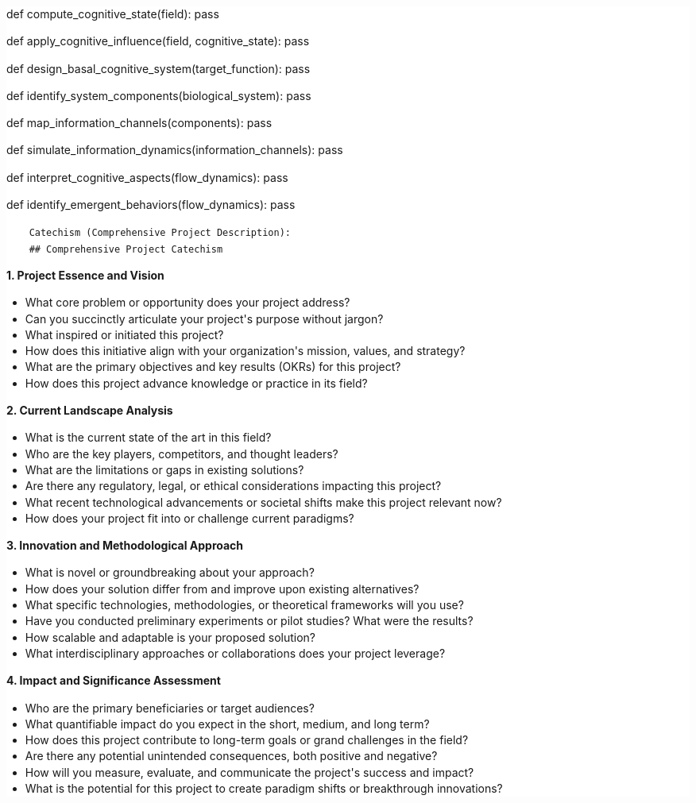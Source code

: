def compute_cognitive_state(field):
    pass

def apply_cognitive_influence(field, cognitive_state):
    pass

def design_basal_cognitive_system(target_function):
    pass

def identify_system_components(biological_system):
    pass

def map_information_channels(components):
    pass

def simulate_information_dynamics(information_channels):
    pass

def interpret_cognitive_aspects(flow_dynamics):
    pass

def identify_emergent_behaviors(flow_dynamics):
    pass




        Catechism (Comprehensive Project Description):
        ## Comprehensive Project Catechism

**1. Project Essence and Vision**
- What core problem or opportunity does your project address?
- Can you succinctly articulate your project's purpose without jargon?
- What inspired or initiated this project?
- How does this initiative align with your organization's mission, values, and strategy?
- What are the primary objectives and key results (OKRs) for this project?
- How does this project advance knowledge or practice in its field?

**2. Current Landscape Analysis**
- What is the current state of the art in this field?
- Who are the key players, competitors, and thought leaders?
- What are the limitations or gaps in existing solutions?
- Are there any regulatory, legal, or ethical considerations impacting this project?
- What recent technological advancements or societal shifts make this project relevant now?
- How does your project fit into or challenge current paradigms?

**3. Innovation and Methodological Approach**
- What is novel or groundbreaking about your approach?
- How does your solution differ from and improve upon existing alternatives?
- What specific technologies, methodologies, or theoretical frameworks will you use?
- Have you conducted preliminary experiments or pilot studies? What were the results?
- How scalable and adaptable is your proposed solution?
- What interdisciplinary approaches or collaborations does your project leverage?

**4. Impact and Significance Assessment**
- Who are the primary beneficiaries or target audiences?
- What quantifiable impact do you expect in the short, medium, and long term?
- How does this project contribute to long-term goals or grand challenges in the field?
- Are there any potential unintended consequences, both positive and negative?
- How will you measure, evaluate, and communicate the project's success and impact?
- What is the potential for this project to create paradigm shifts or breakthrough innovations?
